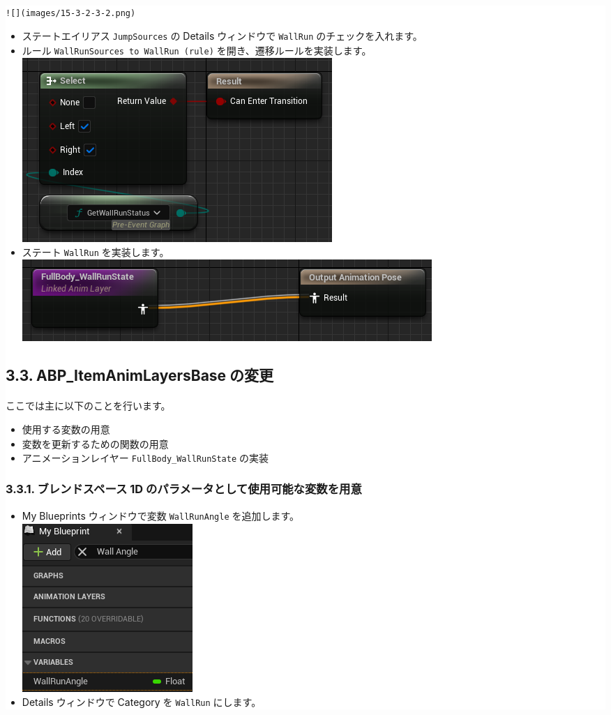 	![](images/15-3-2-3-2.png)
* ステートエイリアス `JumpSources` の Details ウィンドウで `WallRun` のチェックを入れます。
* ルール `WallRunSources to WallRun (rule)` を開き、遷移ルールを実装します。  
	![](images/15-3-2-3-3.png)
* ステート `WallRun` を実装します。  
	![](images/15-3-2-3-4.png)


## 3.3. ABP_ItemAnimLayersBase の変更

ここでは主に以下のことを行います。
* 使用する変数の用意
* 変数を更新するための関数の用意
* アニメーションレイヤー `FullBody_WallRunState` の実装

### 3.3.1. ブレンドスペース 1D のパラメータとして使用可能な変数を用意

* My Blueprints ウィンドウで変数 `WallRunAngle` を追加します。  
	![](images/15-3-3-1-1.png)
* Details ウィンドウで Category を `WallRun` にします。  